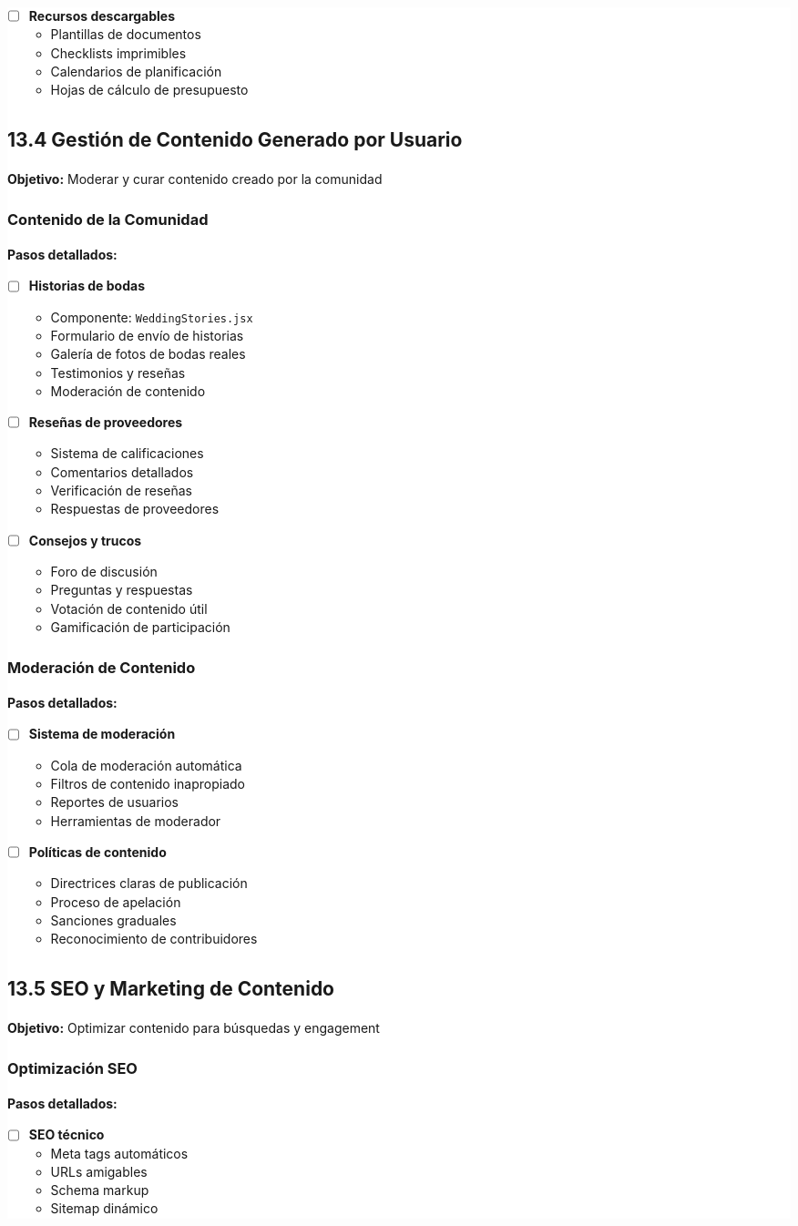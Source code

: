- [ ] **Recursos descargables**
  - Plantillas de documentos
  - Checklists imprimibles
  - Calendarios de planificación
  - Hojas de cálculo de presupuesto

## 13.4 Gestión de Contenido Generado por Usuario
**Objetivo:** Moderar y curar contenido creado por la comunidad

### Contenido de la Comunidad
**Pasos detallados:**
- [ ] **Historias de bodas**
  - Componente: `WeddingStories.jsx`
  - Formulario de envío de historias
  - Galería de fotos de bodas reales
  - Testimonios y reseñas
  - Moderación de contenido

- [ ] **Reseñas de proveedores**
  - Sistema de calificaciones
  - Comentarios detallados
  - Verificación de reseñas
  - Respuestas de proveedores

- [ ] **Consejos y trucos**
  - Foro de discusión
  - Preguntas y respuestas
  - Votación de contenido útil
  - Gamificación de participación

### Moderación de Contenido
**Pasos detallados:**
- [ ] **Sistema de moderación**
  - Cola de moderación automática
  - Filtros de contenido inapropiado
  - Reportes de usuarios
  - Herramientas de moderador

- [ ] **Políticas de contenido**
  - Directrices claras de publicación
  - Proceso de apelación
  - Sanciones graduales
  - Reconocimiento de contribuidores

## 13.5 SEO y Marketing de Contenido
**Objetivo:** Optimizar contenido para búsquedas y engagement

### Optimización SEO
**Pasos detallados:**
- [ ] **SEO técnico**
  - Meta tags automáticos
  - URLs amigables
  - Schema markup
  - Sitemap dinámico
